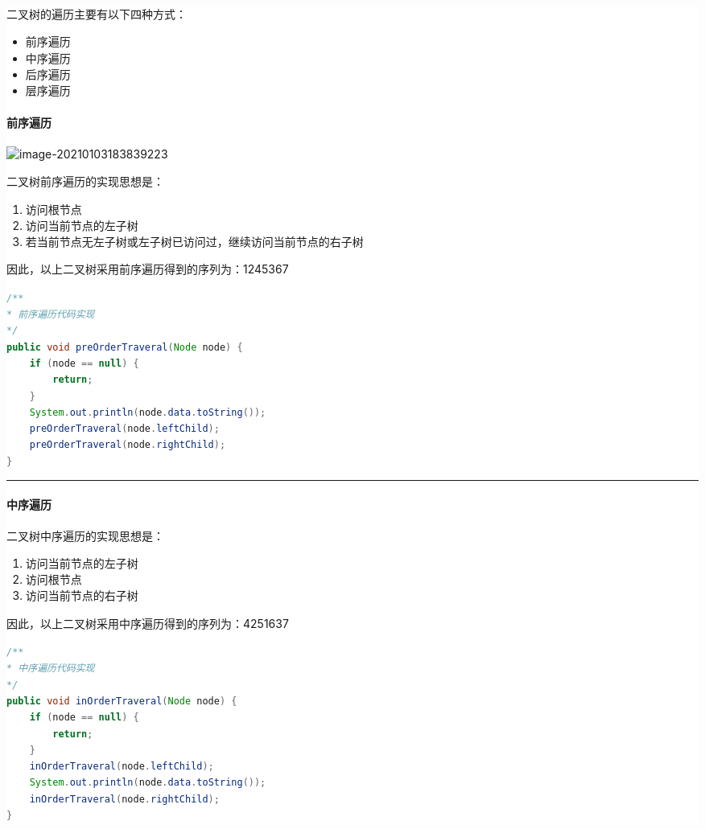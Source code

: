

二叉树的遍历主要有以下四种方式：

* 前序遍历
* 中序遍历
* 后序遍历
* 层序遍历



#### 前序遍历

![image-20210103183839223](https://simon-bookcase.oss-cn-beijing.aliyuncs.com/%E6%95%B0%E6%8D%AE%E7%BB%93%E6%9E%84/Java%E6%95%B0%E6%8D%AE%E7%BB%93%E6%9E%84%E4%B8%8E%E7%AE%97%E6%B3%95/image-20210103183839223.png)

二叉树前序遍历的实现思想是：

1. 访问根节点
2. 访问当前节点的左子树
3. 若当前节点无左子树或左子树已访问过，继续访问当前节点的右子树

因此，以上二叉树采用前序遍历得到的序列为：1245367



```java
/**
* 前序遍历代码实现
*/
public void preOrderTraveral(Node node) {
    if (node == null) {
        return;
    }
    System.out.println(node.data.toString());
    preOrderTraveral(node.leftChild);
    preOrderTraveral(node.rightChild);
}
```



------

#### 中序遍历



二叉树中序遍历的实现思想是：

1. 访问当前节点的左子树
2. 访问根节点
3. 访问当前节点的右子树

因此，以上二叉树采用中序遍历得到的序列为：4251637



```java
/**
* 中序遍历代码实现
*/
public void inOrderTraveral(Node node) {
    if (node == null) {
        return;
    }
    inOrderTraveral(node.leftChild);
    System.out.println(node.data.toString());
    inOrderTraveral(node.rightChild);
}
```
